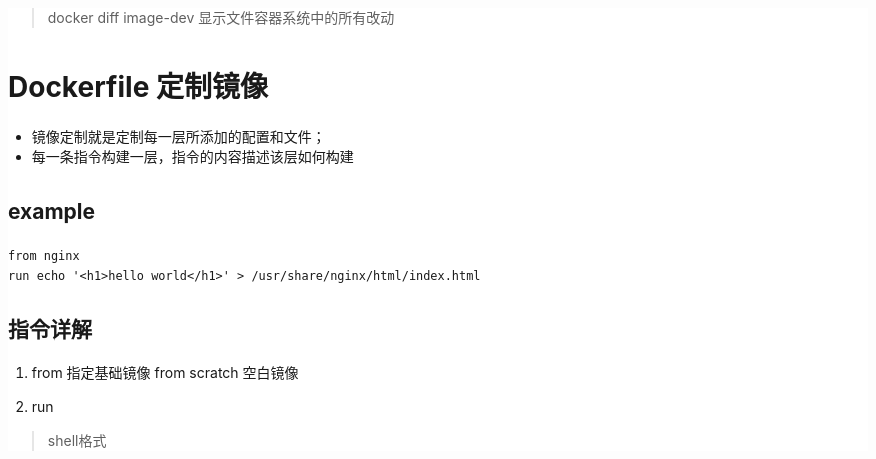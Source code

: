 > docker diff image-dev 
显示文件容器系统中的所有改动

# Dockerfile 定制镜像
- 镜像定制就是定制每一层所添加的配置和文件；
- 每一条指令构建一层，指令的内容描述该层如何构建


## example
```
from nginx
run echo '<h1>hello world</h1>' > /usr/share/nginx/html/index.html
```

## 指令详解
1.  from     指定基础镜像
    from scratch   空白镜像

2.  run
> shell格式 





















